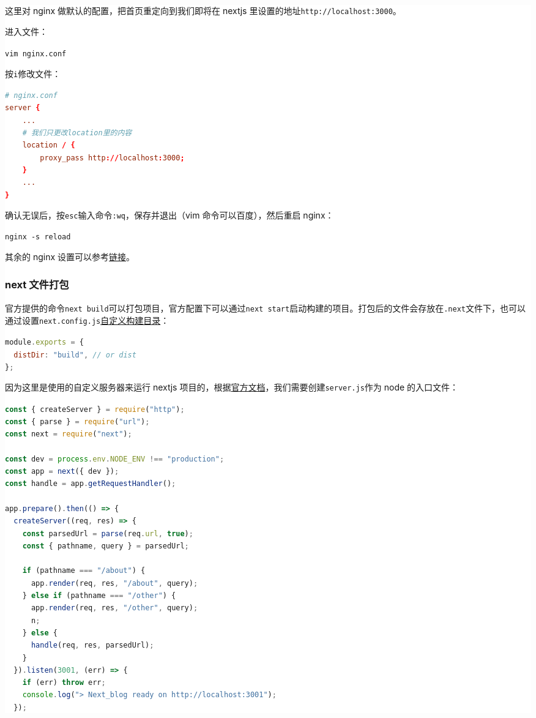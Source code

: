 这里对 nginx 做默认的配置，把首页重定向到我们即将在 nextjs 里设置的地址`http://localhost:3000`。

进入文件：

```shell
vim nginx.conf
```

按`i`修改文件：

```conf
# nginx.conf
server {
    ...
    # 我们只更改location里的内容
    location / {
        proxy_pass http://localhost:3000;
    }
    ...
}
```

确认无误后，按`esc`输入命令`:wq`，保存并退出（vim 命令可以百度），然后重启 nginx：

```shell
nginx -s reload
```

其余的 nginx 设置可以参考[链接](https://mp.weixin.qq.com/s/JUOyAe1oEs-WwmEmsHRn8w)。

### next 文件打包

官方提供的命令`next build`可以打包项目，官方配置下可以通过`next start`启动构建的项目。打包后的文件会存放在`.next`文件下，也可以通过设置`next.config.js`[自定义构建目录](https://www.nextjs.cn/docs/api-reference/next.config.js/setting-a-custom-build-directory)：

```js
module.exports = {
  distDir: "build", // or dist
};
```

因为这里是使用的自定义服务器来运行 nextjs 项目的，根据[官方文档](https://www.nextjs.cn/docs/advanced-features/custom-server)，我们需要创建`server.js`作为 node 的入口文件：

```js
const { createServer } = require("http");
const { parse } = require("url");
const next = require("next");

const dev = process.env.NODE_ENV !== "production";
const app = next({ dev });
const handle = app.getRequestHandler();

app.prepare().then(() => {
  createServer((req, res) => {
    const parsedUrl = parse(req.url, true);
    const { pathname, query } = parsedUrl;

    if (pathname === "/about") {
      app.render(req, res, "/about", query);
    } else if (pathname === "/other") {
      app.render(req, res, "/other", query);
      n;
    } else {
      handle(req, res, parsedUrl);
    }
  }).listen(3001, (err) => {
    if (err) throw err;
    console.log("> Next_blog ready on http://localhost:3001");
  });
```